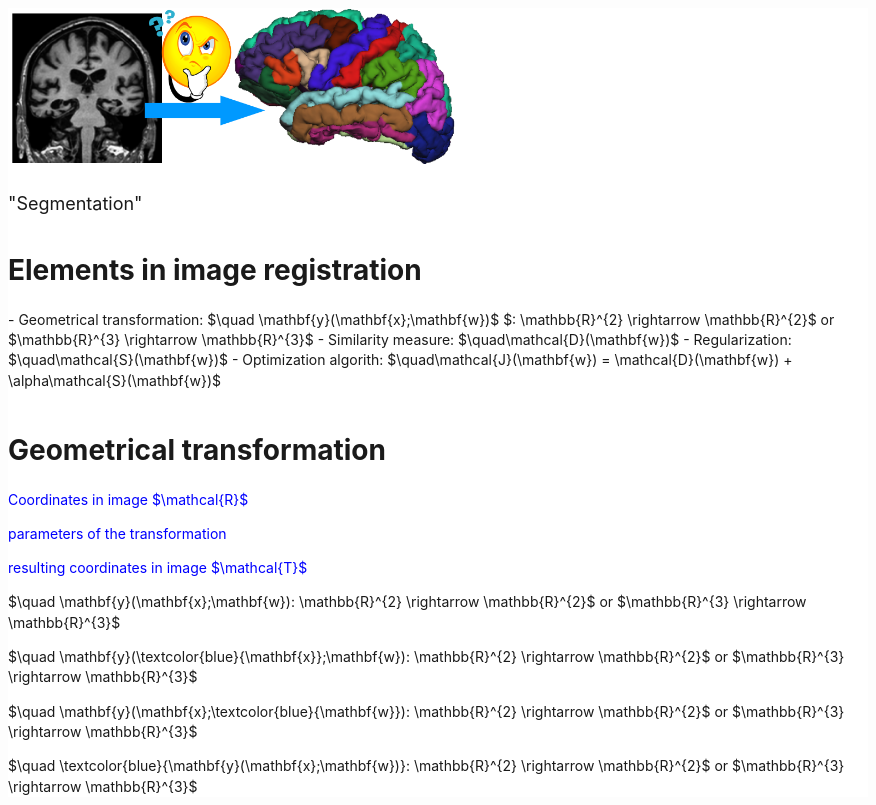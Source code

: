 <img height="160" src="./media/course-structure-2.png" id="img2" class="fragment semi-fade-out" data-fragment-index="0">
<p style="width:100; height:20px;font-size:18px" class="fragment semi-fade-out" data-fragment-index="0"> "Segmentation"</p>
</div>
</div>
</div>
</section>

# Elements in image registration
<section data-state="slide2">
- Geometrical transformation: <span class="fragment highlight-blue" data-fragment-index="0">$\quad \mathbf{y}(\mathbf{x};\mathbf{w})$ </span>$: \mathbb{R}^{2} \rightarrow \mathbb{R}^{2}$ or $\mathbb{R}^{3} \rightarrow \mathbb{R}^{3}$
- Similarity measure: $\quad\mathcal{D}(\mathbf{w})$
- Regularization: $\quad\mathcal{S}(\mathbf{w})$
- Optimization algorith: $\quad\mathcal{J}(\mathbf{w}) = \mathcal{D}(\mathbf{w}) + \alpha\mathcal{S}(\mathbf{w})$
</section>

# Geometrical transformation
<section data-state="slide3">
<div class="r-vstack">
<div class="r-stack">
<div class="fragment fade-in-then-out" data-fragment-index="0"> <p style="color:blue"> Coordinates in image $\mathcal{R}$ </p></div>
<div class="fragment fade-in-then-out" data-fragment-index="1"> <p style="color:blue"> parameters of the transformation </p></div>
<div class="fragment fade-in" data-fragment-index="2"> <p style="color:blue"> resulting coordinates in image $\mathcal{T}$</p></div>
</div>
<div class="r-stack">
<p class="fragment fade-out" data-fragment-index="0">$\quad \mathbf{y}(\mathbf{x};\mathbf{w}): \mathbb{R}^{2} \rightarrow \mathbb{R}^{2}$ or $\mathbb{R}^{3} \rightarrow \mathbb{R}^{3}$ <p>
<p class="fragment fade-in-then-out" data-fragment-index="0">$\quad \mathbf{y}(\textcolor{blue}{\mathbf{x}};\mathbf{w}): \mathbb{R}^{2} \rightarrow \mathbb{R}^{2}$ or $\mathbb{R}^{3} \rightarrow \mathbb{R}^{3}$ <p>
<p class="fragment fade-in-then-out" data-fragment-index="1">$\quad \mathbf{y}(\mathbf{x};\textcolor{blue}{\mathbf{w}}): \mathbb{R}^{2} \rightarrow \mathbb{R}^{2}$ or $\mathbb{R}^{3} \rightarrow \mathbb{R}^{3}$ <p>
<p class="fragment fade-in" data-fragment-index="2">$\quad \textcolor{blue}{\mathbf{y}(\mathbf{x};\mathbf{w})}: \mathbb{R}^{2} \rightarrow \mathbb{R}^{2}$ or $\mathbb{R}^{3} \rightarrow \mathbb{R}^{3}$ <p>
</div>
<div class="r-hstack">
<div class="r-stack">